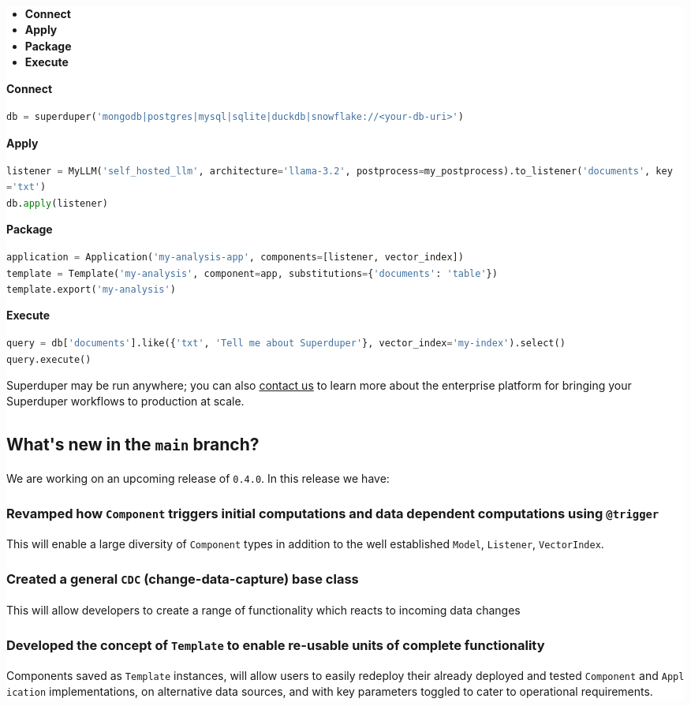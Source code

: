 - **Connect**
- **Apply**
- **Package**
- **Execute**

**Connect**

```python
db = superduper('mongodb|postgres|mysql|sqlite|duckdb|snowflake://<your-db-uri>')
```

**Apply**

```python
listener = MyLLM('self_hosted_llm', architecture='llama-3.2', postprocess=my_postprocess).to_listener('documents', key='txt')
db.apply(listener)
```

**Package**

```python
application = Application('my-analysis-app', components=[listener, vector_index])
template = Template('my-analysis', component=app, substitutions={'documents': 'table'})
template.export('my-analysis')
```

**Execute**

```python
query = db['documents'].like({'txt', 'Tell me about Superduper'}, vector_index='my-index').select()
query.execute()
```

Superduper may be run anywhere; you can also [contact us](https://superduper.io/contact) to learn more about the enterprise platform for bringing your Superduper workflows to production at scale. 

## What's new in the `main` branch?

We are working on an upcoming release of `0.4.0`. In this release we have:

### Revamped how `Component` triggers initial computations and data dependent computations using `@trigger`

This will enable a large diversity of `Component` types in addition to the well established `Model`, `Listener`, `VectorIndex`.

### Created a general `CDC` (change-data-capture) base class

This will allow developers to create a range of functionality which reacts to incoming data changes

### Developed the concept of `Template` to enable re-usable units of complete functionality

Components saved as `Template` instances, will allow users to easily redeploy their already deployed and tested `Component` and `Application` implementations, on alternative data sources, and with key parameters toggled to cater to operational requirements.
